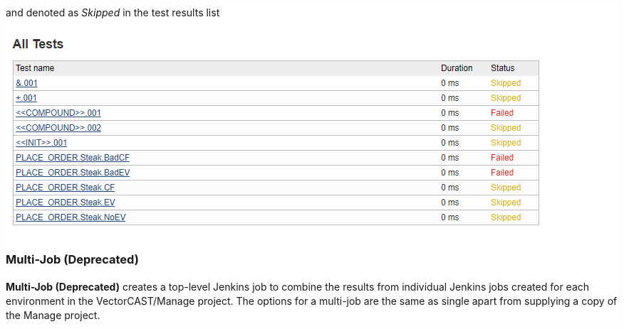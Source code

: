 and denoted as _Skipped_ in the test results list

![](docs/images/test_results.png)

        
### Multi-Job (Deprecated)

**Multi-Job (Deprecated)** creates a top-level Jenkins job to combine the results from
individual Jenkins jobs created for each environment in the
VectorCAST/Manage project. The options for a multi-job are the same as
single apart from supplying a copy of the Manage project.
